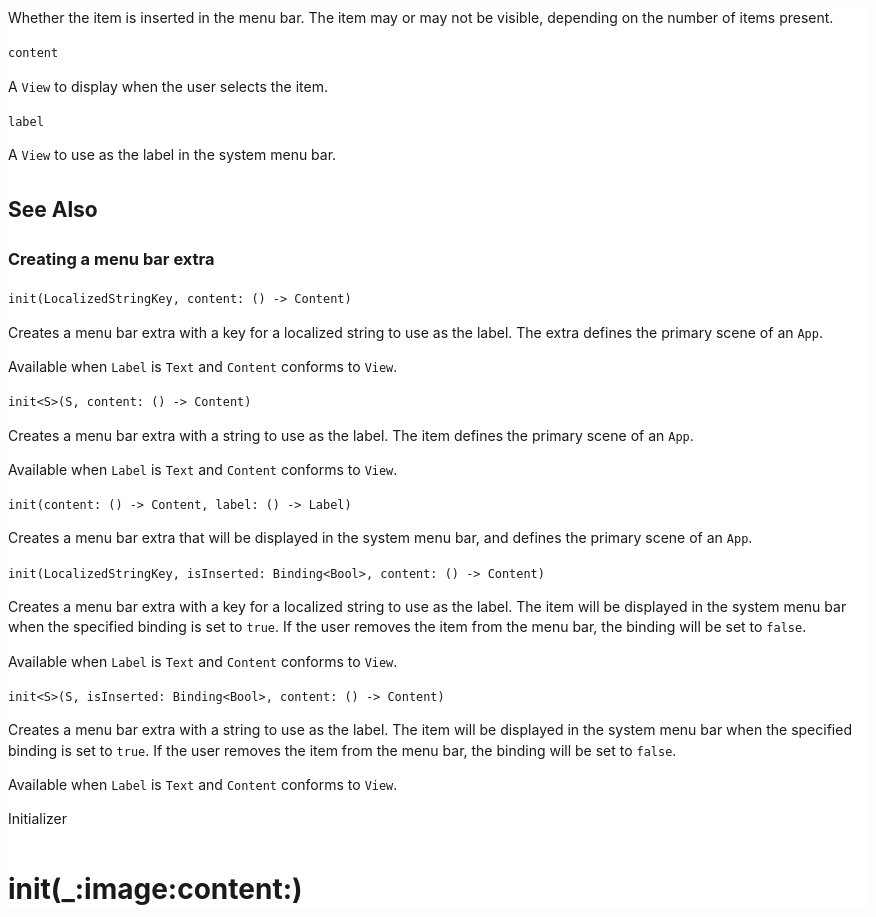     

Whether the item is inserted in the menu bar. The item may or may not be
visible, depending on the number of items present.

`content`

    

A `View` to display when the user selects the item.

`label`

    

A `View` to use as the label in the system menu bar.

## See Also

### Creating a menu bar extra

`init(LocalizedStringKey, content: () -> Content)`

Creates a menu bar extra with a key for a localized string to use as the
label. The extra defines the primary scene of an `App`.

Available when `Label` is `Text` and `Content` conforms to `View`.

`init<S>(S, content: () -> Content)`

Creates a menu bar extra with a string to use as the label. The item defines
the primary scene of an `App`.

Available when `Label` is `Text` and `Content` conforms to `View`.

`init(content: () -> Content, label: () -> Label)`

Creates a menu bar extra that will be displayed in the system menu bar, and
defines the primary scene of an `App`.

`init(LocalizedStringKey, isInserted: Binding<Bool>, content: () -> Content)`

Creates a menu bar extra with a key for a localized string to use as the
label. The item will be displayed in the system menu bar when the specified
binding is set to `true`. If the user removes the item from the menu bar, the
binding will be set to `false`.

Available when `Label` is `Text` and `Content` conforms to `View`.

`init<S>(S, isInserted: Binding<Bool>, content: () -> Content)`

Creates a menu bar extra with a string to use as the label. The item will be
displayed in the system menu bar when the specified binding is set to `true`.
If the user removes the item from the menu bar, the binding will be set to
`false`.

Available when `Label` is `Text` and `Content` conforms to `View`.

Initializer

# init(_:image:content:)
